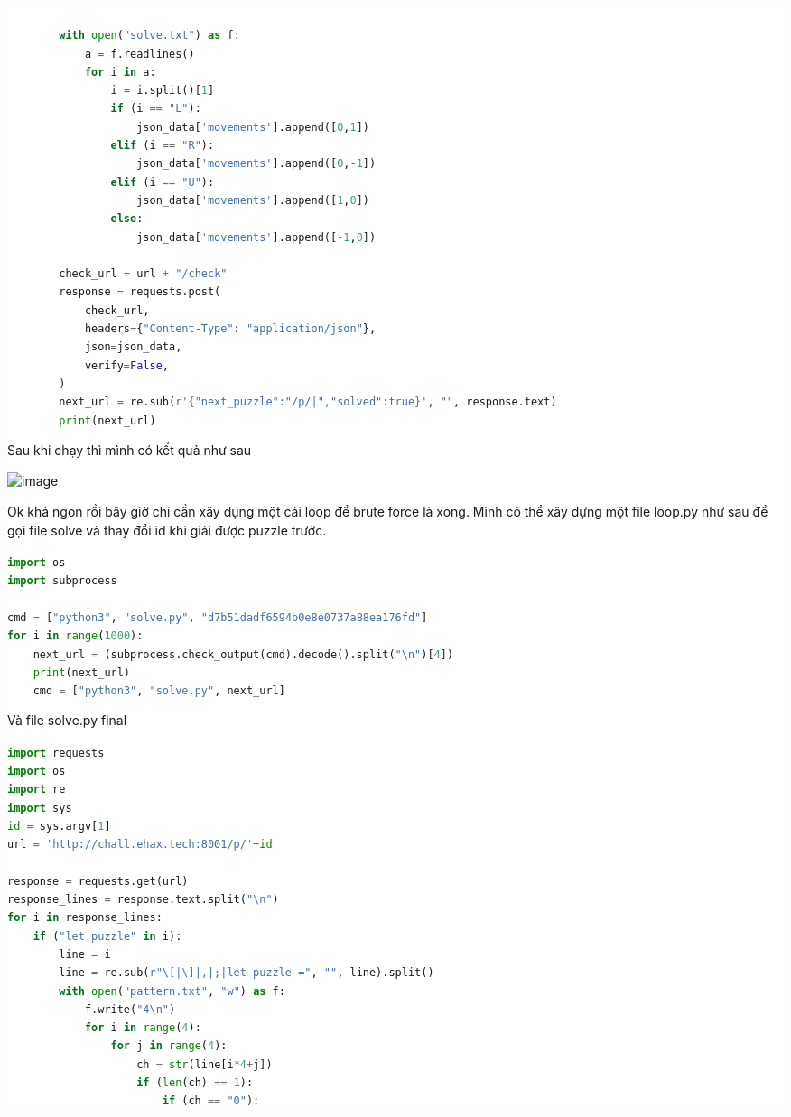 ```python

        with open("solve.txt") as f:
            a = f.readlines()
            for i in a:
                i = i.split()[1]
                if (i == "L"):
                    json_data['movements'].append([0,1])
                elif (i == "R"):
                    json_data['movements'].append([0,-1])
                elif (i == "U"):
                    json_data['movements'].append([1,0])
                else:
                    json_data['movements'].append([-1,0])

        check_url = url + "/check"
        response = requests.post(
            check_url,
            headers={"Content-Type": "application/json"},
            json=json_data,
            verify=False,
        )
        next_url = re.sub(r'{"next_puzzle":"/p/|","solved":true}', "", response.text)
        print(next_url)
```

Sau khi chạy thì mình có kết quả như sau 

![image](https://hackmd.io/_uploads/SyZxjNy9ye.png)

Ok khá ngon rồi bây giờ chỉ cần xây dụng một cái loop để brute force là xong. Mình có thể xây dựng một file loop.py như sau để gọi file solve và thay đổi id khi giải được puzzle trước. 

```python
import os
import subprocess

cmd = ["python3", "solve.py", "d7b51dadf6594b0e8e0737a88ea176fd"]
for i in range(1000):
    next_url = (subprocess.check_output(cmd).decode().split("\n")[4])
    print(next_url)
    cmd = ["python3", "solve.py", next_url]
```

Và file solve.py final 

```python
import requests
import os
import re
import sys
id = sys.argv[1]
url = 'http://chall.ehax.tech:8001/p/'+id

response = requests.get(url)
response_lines = response.text.split("\n")
for i in response_lines:
    if ("let puzzle" in i):
        line = i
        line = re.sub(r"\[|\]|,|;|let puzzle =", "", line).split()
        with open("pattern.txt", "w") as f:
            f.write("4\n")
            for i in range(4):
                for j in range(4):
                    ch = str(line[i*4+j])
                    if (len(ch) == 1):
                        if (ch == "0"):
```
